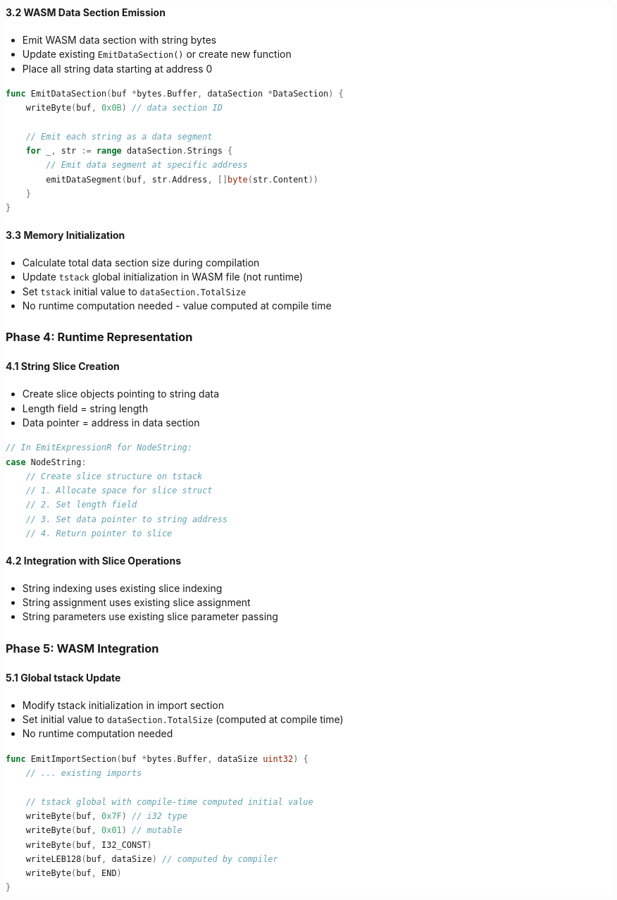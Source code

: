#### 3.2 WASM Data Section Emission
- Emit WASM data section with string bytes
- Update existing `EmitDataSection()` or create new function
- Place all string data starting at address 0

```go
func EmitDataSection(buf *bytes.Buffer, dataSection *DataSection) {
    writeByte(buf, 0x0B) // data section ID
    
    // Emit each string as a data segment
    for _, str := range dataSection.Strings {
        // Emit data segment at specific address
        emitDataSegment(buf, str.Address, []byte(str.Content))
    }
}
```

#### 3.3 Memory Initialization
- Calculate total data section size during compilation
- Update `tstack` global initialization in WASM file (not runtime)
- Set `tstack` initial value to `dataSection.TotalSize` 
- No runtime computation needed - value computed at compile time

### Phase 4: Runtime Representation

#### 4.1 String Slice Creation
- Create slice objects pointing to string data
- Length field = string length
- Data pointer = address in data section

```go
// In EmitExpressionR for NodeString:
case NodeString:
    // Create slice structure on tstack
    // 1. Allocate space for slice struct
    // 2. Set length field
    // 3. Set data pointer to string address
    // 4. Return pointer to slice
```

#### 4.2 Integration with Slice Operations
- String indexing uses existing slice indexing
- String assignment uses existing slice assignment
- String parameters use existing slice parameter passing

### Phase 5: WASM Integration

#### 5.1 Global tstack Update
- Modify tstack initialization in import section  
- Set initial value to `dataSection.TotalSize` (computed at compile time)
- No runtime computation needed

```go
func EmitImportSection(buf *bytes.Buffer, dataSize uint32) {
    // ... existing imports
    
    // tstack global with compile-time computed initial value
    writeByte(buf, 0x7F) // i32 type
    writeByte(buf, 0x01) // mutable
    writeByte(buf, I32_CONST)
    writeLEB128(buf, dataSize) // computed by compiler
    writeByte(buf, END)
}
```
